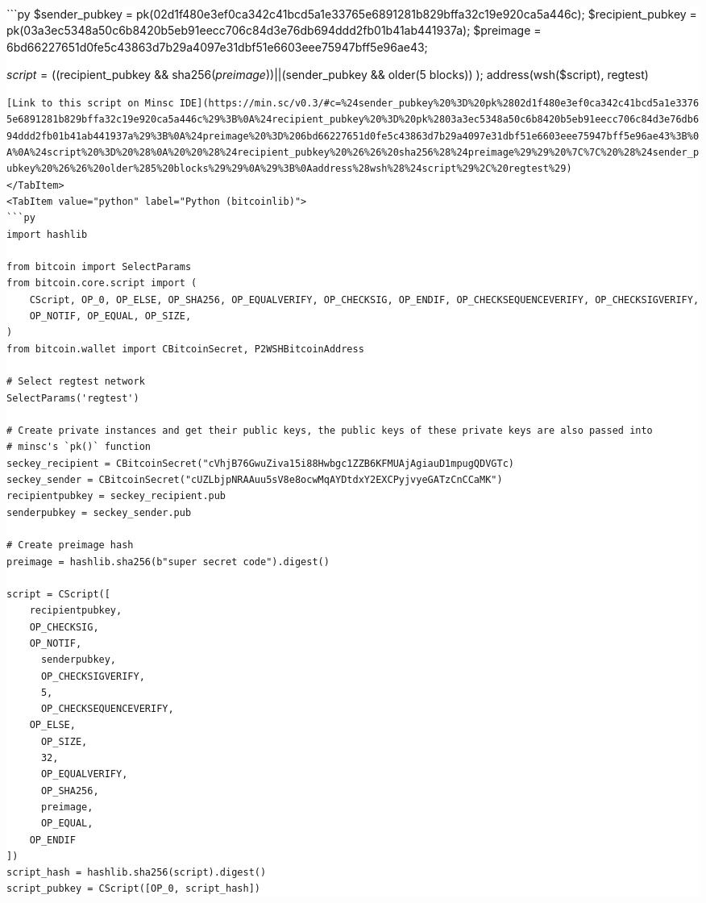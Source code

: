 <Tabs groupId="contract">
  <TabItem value="minsc" label="Minsc">
  ```py
  $sender_pubkey = pk(02d1f480e3ef0ca342c41bcd5a1e33765e6891281b829bffa32c19e920ca5a446c);
  $recipient_pubkey = pk(03a3ec5348a50c6b8420b5eb91eecc706c84d3e76db694ddd2fb01b41ab441937a);
  $preimage = 6bd66227651d0fe5c43863d7b29a4097e31dbf51e6603eee75947bff5e96ae43;

  $script = (
    ($recipient_pubkey && sha256($preimage)) || ($sender_pubkey && older(5 blocks))
  );
  address(wsh($script), regtest)
  ```
  [Link to this script on Minsc IDE](https://min.sc/v0.3/#c=%24sender_pubkey%20%3D%20pk%2802d1f480e3ef0ca342c41bcd5a1e33765e6891281b829bffa32c19e920ca5a446c%29%3B%0A%24recipient_pubkey%20%3D%20pk%2803a3ec5348a50c6b8420b5eb91eecc706c84d3e76db694ddd2fb01b41ab441937a%29%3B%0A%24preimage%20%3D%206bd66227651d0fe5c43863d7b29a4097e31dbf51e6603eee75947bff5e96ae43%3B%0A%0A%24script%20%3D%20%28%0A%20%20%28%24recipient_pubkey%20%26%26%20sha256%28%24preimage%29%29%20%7C%7C%20%28%24sender_pubkey%20%26%26%20older%285%20blocks%29%29%0A%29%3B%0Aaddress%28wsh%28%24script%29%2C%20regtest%29)
  </TabItem>
  <TabItem value="python" label="Python (bitcoinlib)">
  ```py
  import hashlib

  from bitcoin import SelectParams
  from bitcoin.core.script import (
      CScript, OP_0, OP_ELSE, OP_SHA256, OP_EQUALVERIFY, OP_CHECKSIG, OP_ENDIF, OP_CHECKSEQUENCEVERIFY, OP_CHECKSIGVERIFY,
      OP_NOTIF, OP_EQUAL, OP_SIZE,
  )
  from bitcoin.wallet import CBitcoinSecret, P2WSHBitcoinAddress

  # Select regtest network
  SelectParams('regtest')

  # Create private instances and get their public keys, the public keys of these private keys are also passed into
  # minsc's `pk()` function
  seckey_recipient = CBitcoinSecret("cVhjB76GwuZiva15i88Hwbgc1ZZB6KFMUAjAgiauD1mpugQDVGTc)
  seckey_sender = CBitcoinSecret("cUZLbjpNRAAuu5sV8e8ocwMqAYDtdxY2EXCPyjvyeGATzCnCCaMK")
  recipientpubkey = seckey_recipient.pub
  senderpubkey = seckey_sender.pub

  # Create preimage hash
  preimage = hashlib.sha256(b"super secret code").digest()

  script = CScript([
      recipientpubkey,
      OP_CHECKSIG,
      OP_NOTIF,
        senderpubkey,
        OP_CHECKSIGVERIFY,
        5,
        OP_CHECKSEQUENCEVERIFY,
      OP_ELSE,
        OP_SIZE,
        32,
        OP_EQUALVERIFY,
        OP_SHA256,
        preimage,
        OP_EQUAL,
      OP_ENDIF
  ])
  script_hash = hashlib.sha256(script).digest()
  script_pubkey = CScript([OP_0, script_hash])
  ```